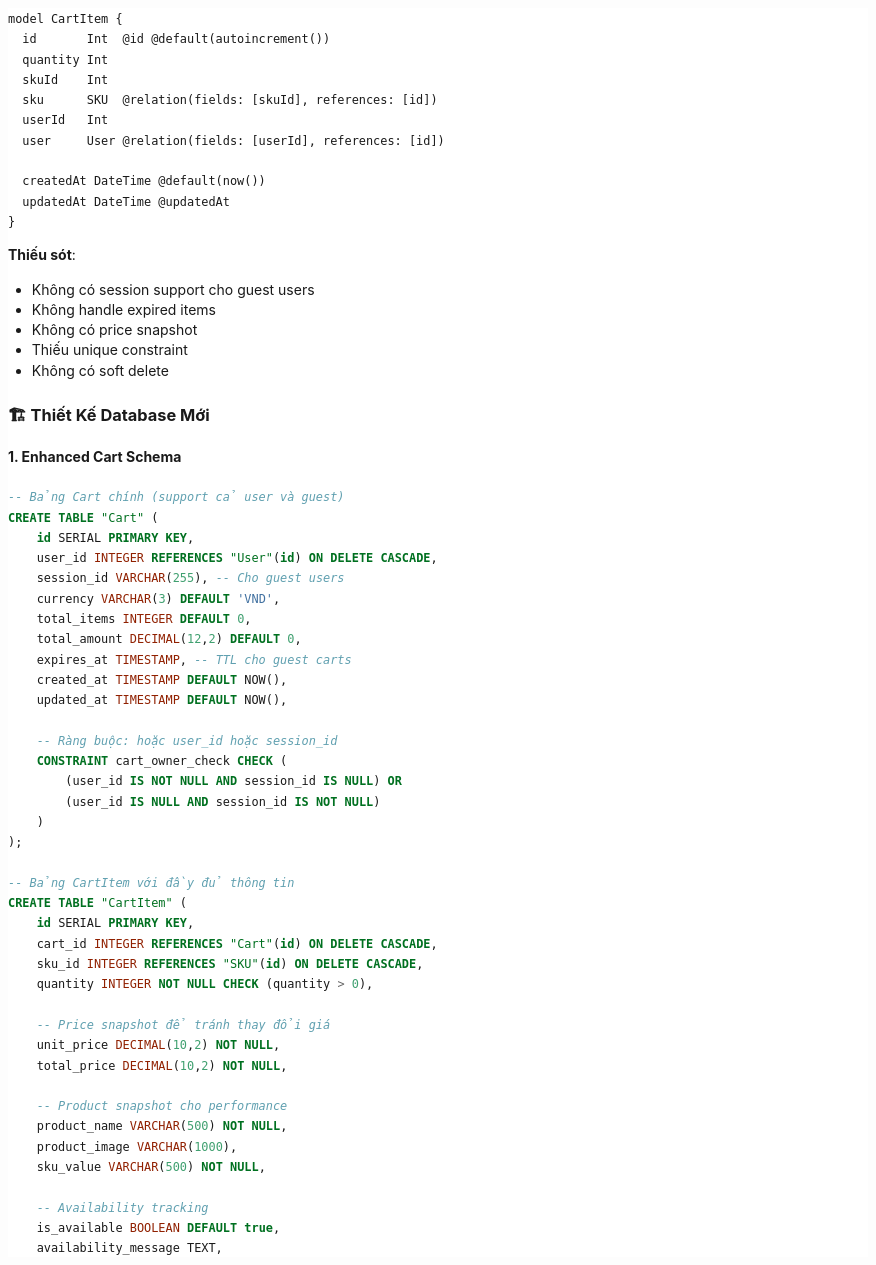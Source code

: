 ```prisma
model CartItem {
  id       Int  @id @default(autoincrement())
  quantity Int
  skuId    Int
  sku      SKU  @relation(fields: [skuId], references: [id])
  userId   Int
  user     User @relation(fields: [userId], references: [id])

  createdAt DateTime @default(now())
  updatedAt DateTime @updatedAt
}
```

**Thiếu sót**:

- Không có session support cho guest users
- Không handle expired items
- Không có price snapshot
- Thiếu unique constraint
- Không có soft delete

### 🏗️ Thiết Kế Database Mới

#### **1. Enhanced Cart Schema**

```sql
-- Bảng Cart chính (support cả user và guest)
CREATE TABLE "Cart" (
    id SERIAL PRIMARY KEY,
    user_id INTEGER REFERENCES "User"(id) ON DELETE CASCADE,
    session_id VARCHAR(255), -- Cho guest users
    currency VARCHAR(3) DEFAULT 'VND',
    total_items INTEGER DEFAULT 0,
    total_amount DECIMAL(12,2) DEFAULT 0,
    expires_at TIMESTAMP, -- TTL cho guest carts
    created_at TIMESTAMP DEFAULT NOW(),
    updated_at TIMESTAMP DEFAULT NOW(),

    -- Ràng buộc: hoặc user_id hoặc session_id
    CONSTRAINT cart_owner_check CHECK (
        (user_id IS NOT NULL AND session_id IS NULL) OR
        (user_id IS NULL AND session_id IS NOT NULL)
    )
);

-- Bảng CartItem với đầy đủ thông tin
CREATE TABLE "CartItem" (
    id SERIAL PRIMARY KEY,
    cart_id INTEGER REFERENCES "Cart"(id) ON DELETE CASCADE,
    sku_id INTEGER REFERENCES "SKU"(id) ON DELETE CASCADE,
    quantity INTEGER NOT NULL CHECK (quantity > 0),

    -- Price snapshot để tránh thay đổi giá
    unit_price DECIMAL(10,2) NOT NULL,
    total_price DECIMAL(10,2) NOT NULL,

    -- Product snapshot cho performance
    product_name VARCHAR(500) NOT NULL,
    product_image VARCHAR(1000),
    sku_value VARCHAR(500) NOT NULL,

    -- Availability tracking
    is_available BOOLEAN DEFAULT true,
    availability_message TEXT,
```